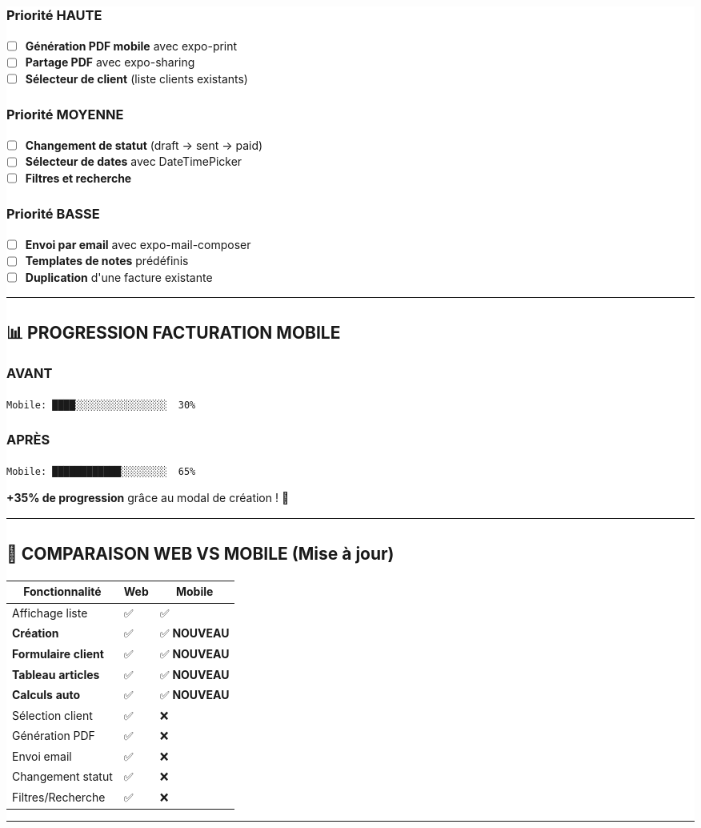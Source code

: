 ### Priorité HAUTE
- [ ] **Génération PDF mobile** avec expo-print
- [ ] **Partage PDF** avec expo-sharing
- [ ] **Sélecteur de client** (liste clients existants)

### Priorité MOYENNE
- [ ] **Changement de statut** (draft → sent → paid)
- [ ] **Sélecteur de dates** avec DateTimePicker
- [ ] **Filtres et recherche**

### Priorité BASSE
- [ ] **Envoi par email** avec expo-mail-composer
- [ ] **Templates de notes** prédéfinis
- [ ] **Duplication** d'une facture existante

---

## 📊 PROGRESSION FACTURATION MOBILE

### AVANT
```
Mobile: ████░░░░░░░░░░░░░░░░  30%
```

### APRÈS
```
Mobile: ████████████░░░░░░░░  65%
```

**+35% de progression** grâce au modal de création ! 🎉

---

## 🎯 COMPARAISON WEB VS MOBILE (Mise à jour)

| Fonctionnalité | Web | Mobile |
|---|---|---|
| Affichage liste | ✅ | ✅ |
| **Création** | ✅ | ✅ **NOUVEAU** |
| **Formulaire client** | ✅ | ✅ **NOUVEAU** |
| **Tableau articles** | ✅ | ✅ **NOUVEAU** |
| **Calculs auto** | ✅ | ✅ **NOUVEAU** |
| Sélection client | ✅ | ❌ |
| Génération PDF | ✅ | ❌ |
| Envoi email | ✅ | ❌ |
| Changement statut | ✅ | ❌ |
| Filtres/Recherche | ✅ | ❌ |

---